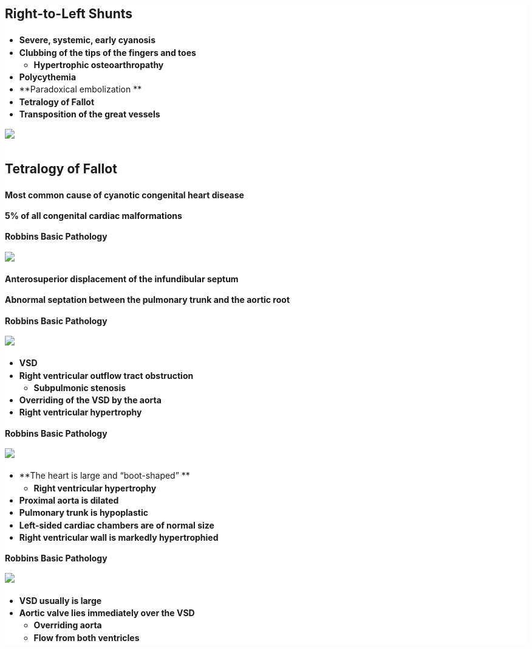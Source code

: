 ## Right-to-Left Shunts

- **Severe, systemic, early cyanosis**
- **Clubbing of the tips of the fingers and toes**
  - **Hypertrophic osteoarthropathy**
- **Polycythemia**
- **Paradoxical embolization **
- **Tetralogy of Fallot**
- **Transposition of the great vessels**

![](./img-local/Congenital-Heart-Diseases17.png)

## Tetralogy of Fallot

**Most common cause of cyanotic congenital heart disease**

**5% of all congenital cardiac malformations**

**Robbins Basic Pathology**

![](./img-local/Congenital-Heart-Diseases18.png)

**Anterosuperior displacement of the infundibular septum**

**Abnormal septation between the pulmonary trunk and the aortic root**

**Robbins Basic Pathology**

![](./img-local/Congenital-Heart-Diseases19.png)

- **VSD**
- **Right ventricular outflow tract obstruction**
  - **Subpulmonic stenosis**
- **Overriding of the VSD by the aorta**
- **Right ventricular hypertrophy**

**Robbins Basic Pathology**

![](./img-local/Congenital-Heart-Diseases20.png)

- **The heart is large and “boot-shaped” **
  - **Right ventricular hypertrophy**
- **Proximal aorta is dilated**
- **Pulmonary trunk is hypoplastic**
- **Left-sided cardiac chambers are of normal size**
- **Right ventricular wall is markedly hypertrophied**

**Robbins Basic Pathology**

![](./img-local/Congenital-Heart-Diseases21.png)

- **VSD usually is large**
- **Aortic valve lies immediately over the VSD**
  - **Overriding aorta**
  - **Flow from both ventricles**
